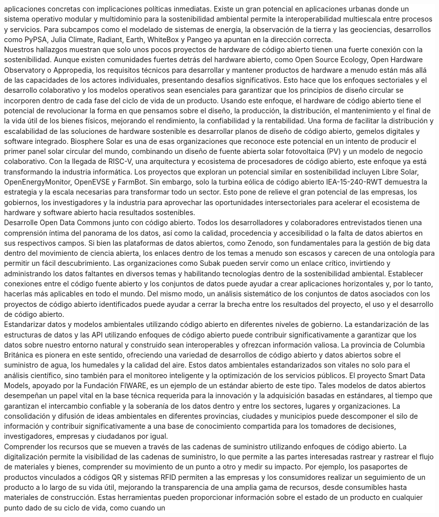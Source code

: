 aplicaciones concretas con implicaciones políticas inmediatas. Existe un gran potencial en aplicaciones urbanas donde un sistema operativo modular y multidominio para la sostenibilidad ambiental permite la interoperabilidad multiescala entre procesos y servicios. Para subcampos como el modelado de sistemas de energía, la observación de la tierra y las geociencias, desarrollos como PyPSA, Julia Climate, Radiant, Earth, WhiteBox y Pangeo ya apuntan en la dirección correcta.<br/>Nuestros hallazgos muestran que solo unos pocos proyectos de hardware de código abierto tienen una fuerte conexión con la sostenibilidad. Aunque existen comunidades fuertes detrás del hardware abierto, como Open Source Ecology, Open Hardware Observatory o Appropedia, los requisitos técnicos para desarrollar y mantener productos de hardware a menudo están más allá de las capacidades de los actores individuales, presentando desafíos significativos. Esto hace que los enfoques sectoriales y el desarrollo colaborativo y los modelos operativos sean esenciales para garantizar que los principios de diseño circular se incorporen dentro de cada fase del ciclo de vida de un producto. Usando este enfoque, el hardware de código abierto tiene el potencial de revolucionar la forma en que pensamos sobre el diseño, la producción, la distribución, el mantenimiento y el final de la vida útil de los bienes físicos, mejorando el rendimiento, la confiabilidad y la rentabilidad. Una forma de facilitar la distribución y escalabilidad de las soluciones de hardware sostenible es desarrollar planos de diseño de código abierto, gemelos digitales y software integrado. Biosphere Solar es una de esas organizaciones que reconoce este potencial en un intento de producir el primer panel solar circular del mundo, combinando un diseño de fuente abierta solar fotovoltaica (PV) y un modelo de negocio colaborativo. Con la llegada de RISC-V, una arquitectura y ecosistema de procesadores de código abierto, este enfoque ya está transformando la industria informática. Los proyectos que exploran un potencial similar en sostenibilidad incluyen Libre Solar, OpenEnergyMonitor, OpenEVSE y FarmBot. Sin embargo, solo la turbina eólica de código abierto IEA-15-240-RWT demuestra la estrategia y la escala necesarias para transformar todo un sector. Esto pone de relieve el gran potencial de las empresas, los gobiernos, los investigadores y la industria para aprovechar las oportunidades intersectoriales para acelerar el ecosistema de hardware y software abierto hacia resultados sostenibles.<br/>Desarrolle Open Data Commons junto con código abierto. Todos los desarrolladores y colaboradores entrevistados tienen una comprensión íntima del panorama de los datos, así como la calidad, procedencia y accesibilidad o la falta de datos abiertos en sus respectivos campos. Si bien las plataformas de datos abiertos, como Zenodo, son fundamentales para la gestión de big data dentro del movimiento de ciencia abierta, los enlaces dentro de los temas a menudo son escasos y carecen de una ontología para permitir un fácil descubrimiento. Las organizaciones como Subak pueden servir como un enlace crítico, invirtiendo y administrando los datos faltantes en diversos temas y habilitando tecnologías dentro de la sostenibilidad ambiental. Establecer conexiones entre el código fuente abierto y los conjuntos de datos puede ayudar a crear aplicaciones horizontales y, por lo tanto, hacerlas más aplicables en todo el mundo. Del mismo modo, un análisis sistemático de los conjuntos de datos asociados con los proyectos de código abierto identificados puede ayudar a cerrar la brecha entre los resultados del proyecto, el uso y el desarrollo de código abierto.<br/>Estandarizar datos y modelos ambientales utilizando código abierto en diferentes niveles de gobierno. La estandarización de las estructuras de datos y las API utilizando enfoques de código abierto puede contribuir significativamente a garantizar que los datos sobre nuestro entorno natural y construido sean interoperables y ofrezcan información valiosa. La provincia de Columbia Británica es pionera en este sentido, ofreciendo una variedad de desarrollos de código abierto y datos abiertos sobre el suministro de agua, los humedales y la calidad del aire. Estos datos ambientales estandarizados son vitales no solo para el análisis científico, sino también para el monitoreo inteligente y la optimización de los servicios públicos. El proyecto Smart Data Models, apoyado por la Fundación FIWARE, es un ejemplo de un estándar abierto de este tipo. Tales modelos de datos abiertos desempeñan un papel vital en la base técnica requerida para la innovación y la adquisición basadas en estándares, al tiempo que garantizan el intercambio confiable y la soberanía de los datos dentro y entre los sectores, lugares y organizaciones. La consolidación y difusión de ideas ambientales en diferentes provincias, ciudades y municipios puede descomponer el silo de información y contribuir significativamente a una base de conocimiento compartida para los tomadores de decisiones, investigadores, empresas y ciudadanos por igual.<br/>Comprender los recursos que se mueven a través de las cadenas de suministro utilizando enfoques de código abierto. La digitalización permite la visibilidad de las cadenas de suministro, lo que permite a las partes interesadas rastrear y rastrear el flujo de materiales y bienes, comprender su movimiento de un punto a otro y medir su impacto. Por ejemplo, los pasaportes de productos vinculados a códigos QR y sistemas RFID permiten a las empresas y los consumidores realizar un seguimiento de un producto a lo largo de su vida útil, mejorando la transparencia de una amplia gama de recursos, desde consumibles hasta materiales de construcción. Estas herramientas pueden proporcionar información sobre el estado de un producto en cualquier punto dado de su ciclo de vida, como cuando un